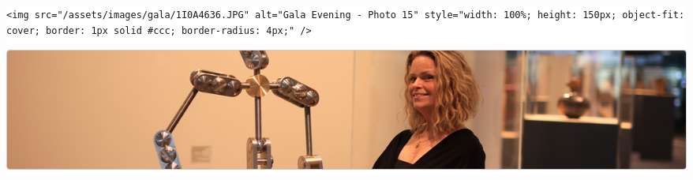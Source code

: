     <img src="/assets/images/gala/1I0A4636.JPG" alt="Gala Evening - Photo 15" style="width: 100%; height: 150px; object-fit: cover; border: 1px solid #ccc; border-radius: 4px;" />
  </a>
  <a href="/assets/images/gala/1I0A4641.JPG" target="_blank">
    <img src="/assets/images/gala/1I0A4641.JPG" alt="Gala Evening - Photo 16" style="width: 100%; height: 150px; object-fit: cover; border: 1px solid #ccc; border-radius: 4px;" />
  </a>